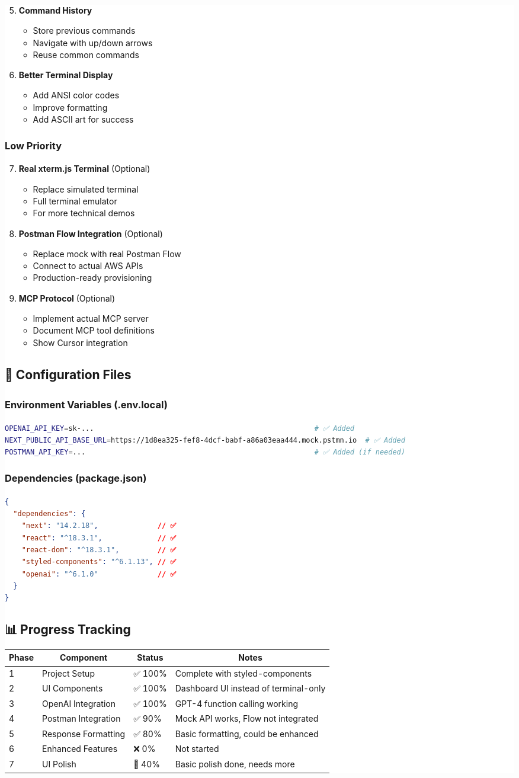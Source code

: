 5. **Command History**
   - Store previous commands
   - Navigate with up/down arrows
   - Reuse common commands

6. **Better Terminal Display**
   - Add ANSI color codes
   - Improve formatting
   - Add ASCII art for success

### Low Priority
7. **Real xterm.js Terminal** (Optional)
   - Replace simulated terminal
   - Full terminal emulator
   - For more technical demos

8. **Postman Flow Integration** (Optional)
   - Replace mock with real Postman Flow
   - Connect to actual AWS APIs
   - Production-ready provisioning

9. **MCP Protocol** (Optional)
   - Implement actual MCP server
   - Document MCP tool definitions
   - Show Cursor integration

## 🔧 Configuration Files

### Environment Variables (.env.local)
```bash
OPENAI_API_KEY=sk-...                                                    # ✅ Added
NEXT_PUBLIC_API_BASE_URL=https://1d8ea325-fef8-4dcf-babf-a86a03eaa444.mock.pstmn.io  # ✅ Added
POSTMAN_API_KEY=...                                                      # ✅ Added (if needed)
```

### Dependencies (package.json)
```json
{
  "dependencies": {
    "next": "14.2.18",              // ✅
    "react": "^18.3.1",             // ✅
    "react-dom": "^18.3.1",         // ✅
    "styled-components": "^6.1.13", // ✅
    "openai": "^6.1.0"              // ✅
  }
}
```

## 📊 Progress Tracking

| Phase | Component | Status | Notes |
|-------|-----------|--------|-------|
| 1 | Project Setup | ✅ 100% | Complete with styled-components |
| 2 | UI Components | ✅ 100% | Dashboard UI instead of terminal-only |
| 3 | OpenAI Integration | ✅ 100% | GPT-4 function calling working |
| 4 | Postman Integration | ✅ 90% | Mock API works, Flow not integrated |
| 5 | Response Formatting | ✅ 80% | Basic formatting, could be enhanced |
| 6 | Enhanced Features | ❌ 0% | Not started |
| 7 | UI Polish | 🔄 40% | Basic polish done, needs more |